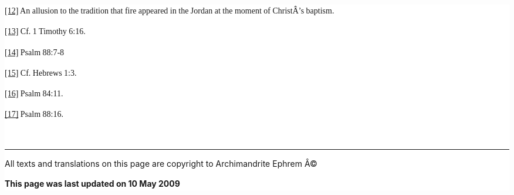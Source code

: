 <a href="#_ftnref12" id="_ftn12"><span class="MsoFootnoteReference" style="mso-special-character: footnote; font-family: Book Antiqua">[12]</span></a><span style="font-family:&quot;Book Antiqua&quot;"> An allusion to the tradition that fire appeared in the Jordan at the moment of ChristÂ’s baptism.</span>

<a href="#_ftnref13" id="_ftn13"><span class="MsoFootnoteReference" style="mso-special-character: footnote; font-family: Book Antiqua">[13]</span></a><span style="font-family:&quot;Book Antiqua&quot;"> Cf. 1 Timothy 6:16.</span>

<a href="#_ftnref14" id="_ftn14"><span class="MsoFootnoteReference" style="mso-special-character: footnote; font-family: Book Antiqua">[14]</span></a><span style="font-family:&quot;Book Antiqua&quot;"> Psalm 88:7-8</span>

<a href="#_ftnref15" id="_ftn15"><span class="MsoFootnoteReference" style="mso-special-character: footnote; font-family: Book Antiqua">[15]</span></a><span style="font-family:&quot;Book Antiqua&quot;"> Cf. Hebrews 1:3.</span>

<a href="#_ftnref16" id="_ftn16"><span class="MsoFootnoteReference" style="mso-special-character: footnote; font-family: Book Antiqua">[16]</span></a><span style="font-family:&quot;Book Antiqua&quot;"> Psalm 84:11.</span>

<a href="#_ftnref17" id="_ftn17"><span class="MsoFootnoteReference" style="mso-special-character: footnote; font-family: Book Antiqua">[17]</span></a><span style="font-family:&quot;Book Antiqua&quot;"> Psalm 88:16.</span>

 

------------------------------------------------------------------------

All texts and translations on this page are copyright to
Archimandrite Ephrem Â©

**This page was last updated on 10 May 2009**
